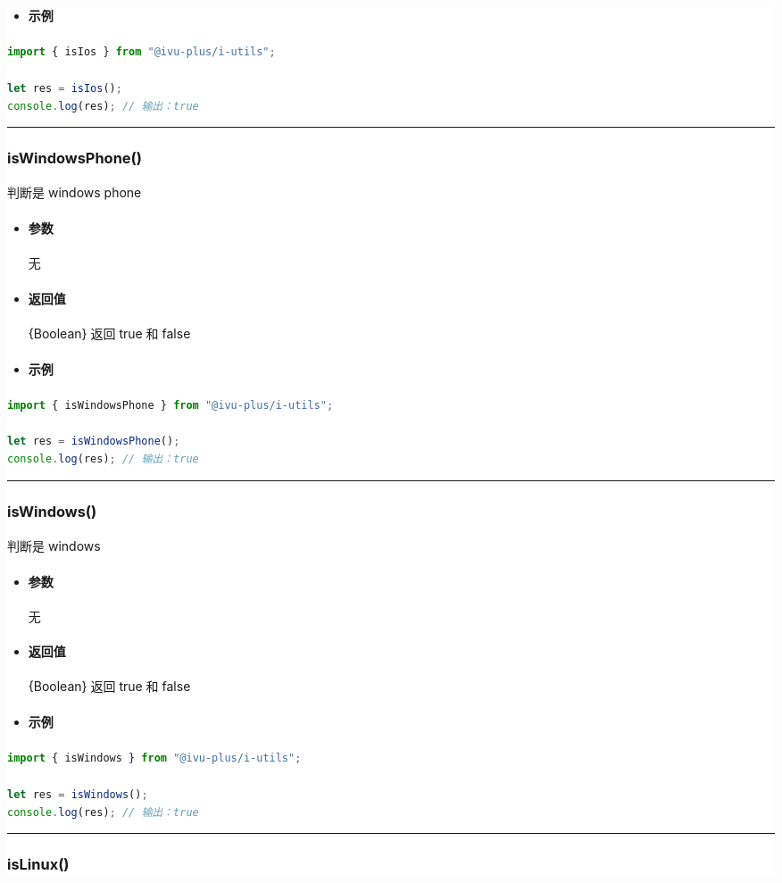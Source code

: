 - #### 示例

```javascript
import { isIos } from "@ivu-plus/i-utils";

let res = isIos();
console.log(res); // 输出：true
```

---

### isWindowsPhone()

判断是 windows phone

- #### 参数

  无

- #### 返回值

  {Boolean} 返回 true 和 false

- #### 示例

```javascript
import { isWindowsPhone } from "@ivu-plus/i-utils";

let res = isWindowsPhone();
console.log(res); // 输出：true
```

---

### isWindows()

判断是 windows

- #### 参数

  无

- #### 返回值

  {Boolean} 返回 true 和 false

- #### 示例

```javascript
import { isWindows } from "@ivu-plus/i-utils";

let res = isWindows();
console.log(res); // 输出：true
```

---

### isLinux()
